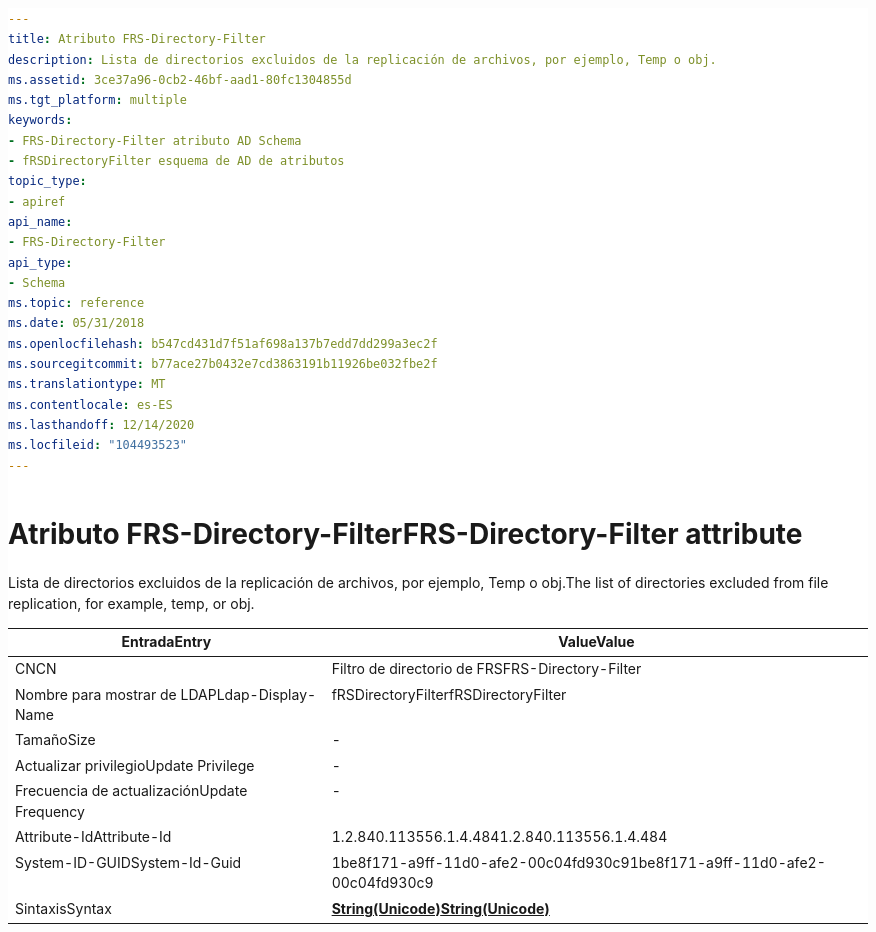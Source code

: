 ```yaml
---
title: Atributo FRS-Directory-Filter
description: Lista de directorios excluidos de la replicación de archivos, por ejemplo, Temp o obj.
ms.assetid: 3ce37a96-0cb2-46bf-aad1-80fc1304855d
ms.tgt_platform: multiple
keywords:
- FRS-Directory-Filter atributo AD Schema
- fRSDirectoryFilter esquema de AD de atributos
topic_type:
- apiref
api_name:
- FRS-Directory-Filter
api_type:
- Schema
ms.topic: reference
ms.date: 05/31/2018
ms.openlocfilehash: b547cd431d7f51af698a137b7edd7dd299a3ec2f
ms.sourcegitcommit: b77ace27b0432e7cd3863191b11926be032fbe2f
ms.translationtype: MT
ms.contentlocale: es-ES
ms.lasthandoff: 12/14/2020
ms.locfileid: "104493523"
---
```

# <a name="frs-directory-filter-attribute"></a><span data-ttu-id="bb01e-105">Atributo FRS-Directory-Filter</span><span class="sxs-lookup"><span data-stu-id="bb01e-105">FRS-Directory-Filter attribute</span></span>

<span data-ttu-id="bb01e-106">Lista de directorios excluidos de la replicación de archivos, por ejemplo, Temp o obj.</span><span class="sxs-lookup"><span data-stu-id="bb01e-106">The list of directories excluded from file replication, for example, temp, or obj.</span></span>



| <span data-ttu-id="bb01e-107">Entrada</span><span class="sxs-lookup"><span data-stu-id="bb01e-107">Entry</span></span> | <span data-ttu-id="bb01e-108">Value</span><span class="sxs-lookup"><span data-stu-id="bb01e-108">Value</span></span> |
|-------------------|---------------------------------------------|
| <span data-ttu-id="bb01e-109">CN</span><span class="sxs-lookup"><span data-stu-id="bb01e-109">CN</span></span>                | <span data-ttu-id="bb01e-110">Filtro de directorio de FRS</span><span class="sxs-lookup"><span data-stu-id="bb01e-110">FRS-Directory-Filter</span></span>                        |
| <span data-ttu-id="bb01e-111">Nombre para mostrar de LDAP</span><span class="sxs-lookup"><span data-stu-id="bb01e-111">Ldap-Display-Name</span></span> | <span data-ttu-id="bb01e-112">fRSDirectoryFilter</span><span class="sxs-lookup"><span data-stu-id="bb01e-112">fRSDirectoryFilter</span></span>                          |
| <span data-ttu-id="bb01e-113">Tamaño</span><span class="sxs-lookup"><span data-stu-id="bb01e-113">Size</span></span>              | \-                                          |
| <span data-ttu-id="bb01e-114">Actualizar privilegio</span><span class="sxs-lookup"><span data-stu-id="bb01e-114">Update Privilege</span></span>  | \-                                          |
| <span data-ttu-id="bb01e-115">Frecuencia de actualización</span><span class="sxs-lookup"><span data-stu-id="bb01e-115">Update Frequency</span></span>  | \-                                          |
| <span data-ttu-id="bb01e-116">Attribute-Id</span><span class="sxs-lookup"><span data-stu-id="bb01e-116">Attribute-Id</span></span>      | <span data-ttu-id="bb01e-117">1.2.840.113556.1.4.484</span><span class="sxs-lookup"><span data-stu-id="bb01e-117">1.2.840.113556.1.4.484</span></span>                      |
| <span data-ttu-id="bb01e-118">System-ID-GUID</span><span class="sxs-lookup"><span data-stu-id="bb01e-118">System-Id-Guid</span></span>    | <span data-ttu-id="bb01e-119">1be8f171-a9ff-11d0-afe2-00c04fd930c9</span><span class="sxs-lookup"><span data-stu-id="bb01e-119">1be8f171-a9ff-11d0-afe2-00c04fd930c9</span></span>        |
| <span data-ttu-id="bb01e-120">Sintaxis</span><span class="sxs-lookup"><span data-stu-id="bb01e-120">Syntax</span></span>            | [<span data-ttu-id="bb01e-121">**String(Unicode)**</span><span class="sxs-lookup"><span data-stu-id="bb01e-121">**String(Unicode)**</span></span>](s-string-unicode.md) |
